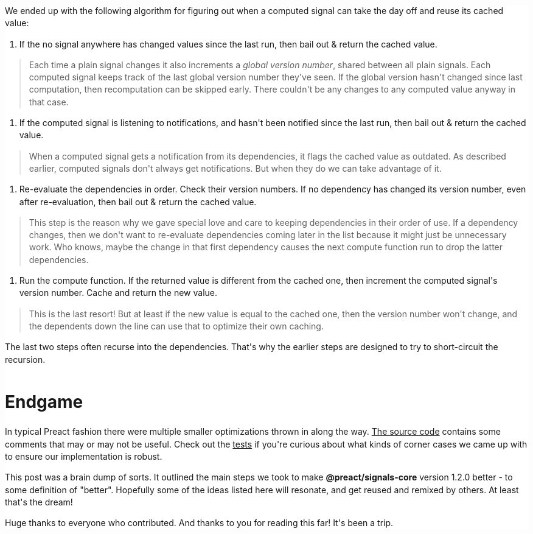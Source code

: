 We ended up with the following algorithm for figuring out when a computed signal can take the day off and reuse its cached value:

 1. If the no signal anywhere has changed values since the last run, then bail out & return the cached value.

 > Each time a plain signal changes it also increments a _global version number_, shared between all plain signals. Each computed signal keeps track of the last global version number they've seen. If the global version hasn't changed since last computation, then recomputation can be skipped early. There couldn't be any changes to any computed value anyway in that case.

 1. If the computed signal is listening to notifications, and hasn't been notified since the last run, then bail out & return the cached value.

 > When a computed signal gets a notification from its dependencies, it flags the cached value as outdated. As described earlier, computed signals don't always get notifications. But when they do we can take advantage of it.

 1. Re-evaluate the dependencies in order. Check their version numbers. If no dependency has changed its version number, even after re-evaluation, then bail out & return the cached value.

  > This step is the reason why we gave special love and care to keeping dependencies in their order of use. If a dependency changes, then we don't want to re-evaluate dependencies coming later in the list because it might just be unnecessary work. Who knows, maybe the change in that first dependency causes the next compute function run to drop the latter dependencies.

 1. Run the compute function. If the returned value is different from the cached one, then increment the computed signal's version number. Cache and return the new value.

  > This is the last resort! But at least if the new value is equal to the cached one, then the version number won't change, and the dependents down the line can use that to optimize their own caching.

The last two steps often recurse into the dependencies. That's why the earlier steps are designed to try to short-circuit the recursion.


# Endgame

In typical Preact fashion there were multiple smaller optimizations thrown in along the way. [The source code](https://github.com/preactjs/signals/tree/main/packages/core/src) contains some comments that may or may not be useful. Check out the [tests](https://github.com/preactjs/signals/tree/main/packages/core/test) if you're curious about what kinds of corner cases we came up with to ensure our implementation is robust.

This post was a brain dump of sorts. It outlined the main steps we took to make **@preact/signals-core** version 1.2.0 better - to some definition of "better". Hopefully some of the ideas listed here will resonate, and get reused and remixed by others. At least that's the dream!

Huge thanks to everyone who contributed. And thanks to you for reading this far! It's been a trip.
